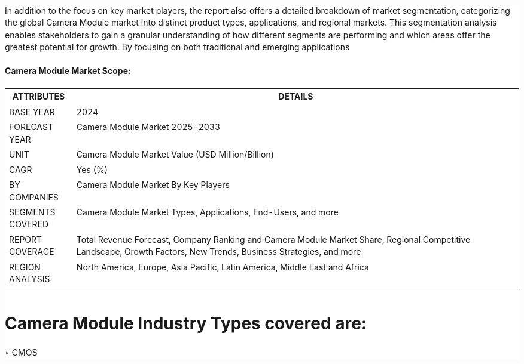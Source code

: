 In addition to the focus on key market players, the report also offers a detailed breakdown of market segmentation, categorizing the global Camera Module market into distinct product types, applications, and regional markets. This segmentation analysis enables stakeholders to gain a granular understanding of how different segments are performing and which areas offer the greatest potential for growth. By focusing on both traditional and emerging applications

<h4>Camera Module Market Scope:</h4>
<table>
<tr>
<th>ATTRIBUTES</th>
<th>DETAILS</th>
</tr>
<tr>
<td>BASE YEAR</td>
<td>2024</td>
</tr>
<tr>
<td>FORECAST YEAR</td>
<td>Camera Module Market 2025-2033</td>
</tr>
<tr>
<td>UNIT</td>
<td>Camera Module Market Value (USD Million/Billion)</td>
<tr>
<td>CAGR</td>
<td>Yes (%)</td>
</tr>
</tr>
<tr>
<td>BY COMPANIES</td>
<td>Camera Module Market By Key Players</td>
</tr>
<tr>
<td>SEGMENTS COVERED</td>
<td>Camera Module Market Types, Applications, End-Users, and more</td>
</tr>
<tr>
<td>REPORT COVERAGE</td>
<td>Total Revenue Forecast, Company Ranking and Camera Module Market Share, Regional Competitive Landscape, Growth Factors, New Trends, Business Strategies, and more</td>
</tr>
<tr>
<td>REGION ANALYSIS</td>
<td>North America, Europe, Asia Pacific, Latin America, Middle East and Africa</td>
</tr>
</table>

# <strong>Camera Module Industry Types covered are:</strong>

‣ CMOS
